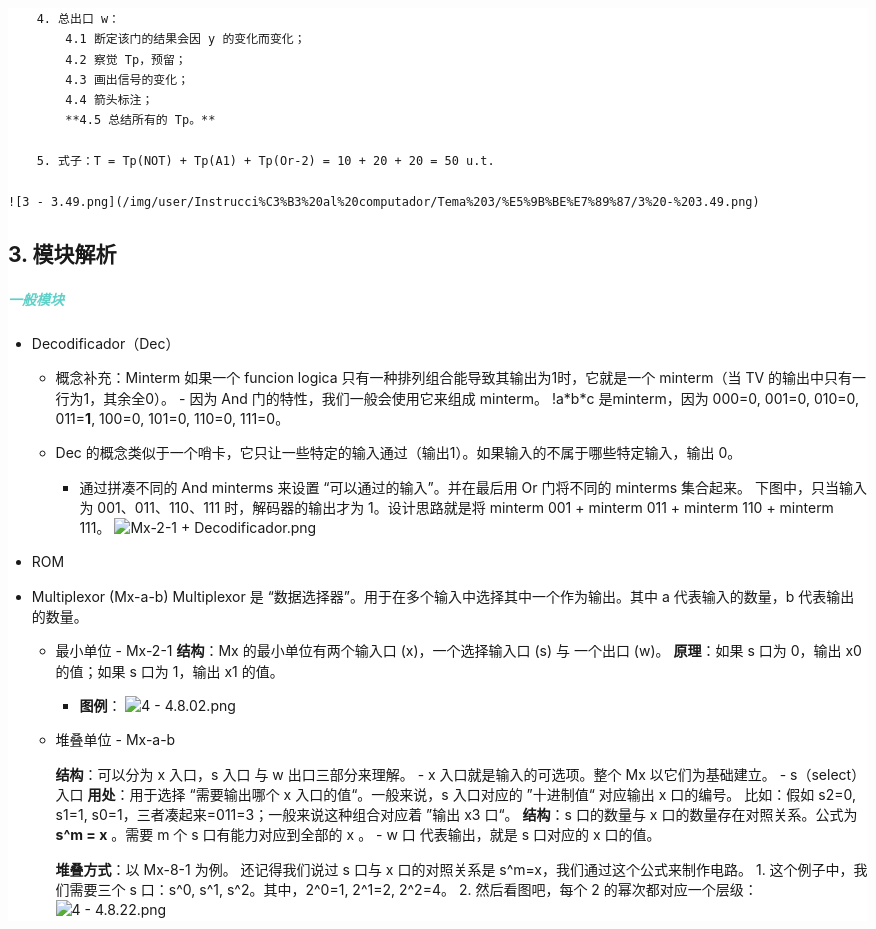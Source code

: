 		4. 总出口 w：
			4.1 断定该门的结果会因 y 的变化而变化；
			4.2 察觉 Tp，预留；
			4.3 画出信号的变化；
			4.4 箭头标注；
			**4.5 总结所有的 Tp。**
		
		5. 式子：T = Tp(NOT) + Tp(A1) + Tp(Or-2) = 10 + 20 + 20 = 50 u.t.
	
	![3 - 3.49.png](/img/user/Instrucci%C3%B3%20al%20computador/Tema%203/%E5%9B%BE%E7%89%87/3%20-%203.49.png)


## 3. 模块解析

#####  <b style="color: #5DD0C8;">一般模块</b>

- Decodificador（Dec）
	
	- 概念补充：Minterm
		如果一个 funcion logica 只有一种排列组合能导致其输出为1时，它就是一个 minterm（当 TV 的输出中只有一行为1，其余全0）。
			- 因为 And 门的特性，我们一般会使用它来组成 minterm。
				!a\*b\*c 是minterm，因为 000=0, 001=0, 010=0, 011=**1**, 100=0, 101=0, 110=0, 111=0。
	
	- Dec 的概念类似于一个哨卡，它只让一些特定的输入通过（输出1）。如果输入的不属于哪些特定输入，输出 0。
		- 通过拼凑不同的 And minterms 来设置 “可以通过的输入”。并在最后用 Or 门将不同的 minterms 集合起来。
		下图中，只当输入为 001、011、110、111 时，解码器的输出才为 1。设计思路就是将 minterm 001 + minterm 011 + minterm 110 + minterm 111。
	![Mx-2-1 + Decodificador.png](/img/user/ZZZZ%20%E5%9B%BE%E7%89%87%E4%BB%93%E5%BA%93/Mx-2-1%20+%20Decodificador.png)

- ROM
	

- Multiplexor (Mx-a-b)
	Multiplexor 是 “数据选择器”。用于在多个输入中选择其中一个作为输出。其中 a 代表输入的数量，b 代表输出的数量。
	
	- 最小单位 - Mx-2-1
		**结构**：Mx 的最小单位有两个输入口 (x)，一个选择输入口 (s) 与 一个出口 (w)。
		**原理**：如果 s 口为 0，输出 x0 的值；如果 s 口为 1，输出 x1 的值。
		- **图例**：
			![4 - 4.8.02.png](/img/user/Instrucci%C3%B3%20al%20computador/Tema%204/%E5%9B%BE%E7%89%87/4%20-%204.8.02.png)
	
	- 堆叠单位 - Mx-a-b
		
		**结构**：可以分为 x 入口，s 入口 与 w 出口三部分来理解。
			- x 入口就是输入的可选项。整个 Mx 以它们为基础建立。
			- s（select）入口
				**用处**：用于选择 “需要输出哪个 x 入口的值“。一般来说，s 入口对应的 ”十进制值“ 对应输出 x 口的编号。
					比如：假如 s2=0, s1=1, s0=1，三者凑起来=011=3；一般来说这种组合对应着 ”输出 x3 口“。
				**结构**：s 口的数量与 x 口的数量存在对照关系。公式为 **s^m = x** 。需要 m 个 s 口有能力对应到全部的 x 。
			- w 口 代表输出，就是 s 口对应的 x 口的值。
		
		**堆叠方式**：以 Mx-8-1 为例。
			还记得我们说过 s 口与 x 口的对照关系是 s^m=x，我们通过这个公式来制作电路。
			1. 这个例子中，我们需要三个 s 口：s^0, s^1, s^2。其中，2^0=1, 2^1=2, 2^2=4。
			2. 然后看图吧，每个 2 的幂次都对应一个层级：
				![4 - 4.8.22.png](/img/user/Instrucci%C3%B3%20al%20computador/Tema%204/%E5%9B%BE%E7%89%87/4%20-%204.8.22.png)

